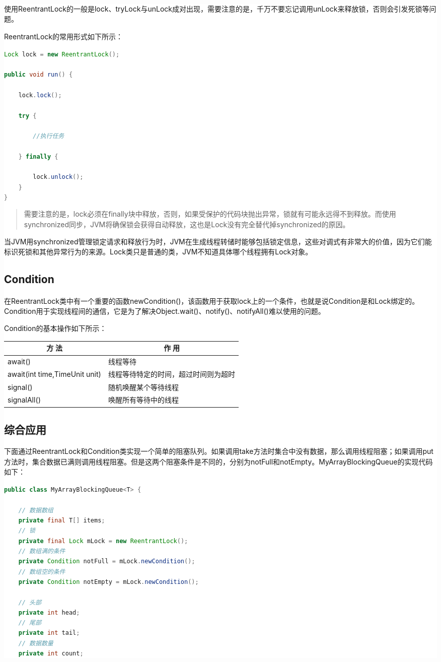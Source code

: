 使用ReentrantLock的一般是lock、tryLock与unLock成对出现，需要注意的是，千万不要忘记调用unLock来释放锁，否则会引发死锁等问题。

ReentrantLock的常用形式如下所示：

```Java
Lock lock = new ReentrantLock();

public void run() {

	lock.lock();

	try {

		//执行任务

	} finally {

		lock.unlock();
	}
}
```
>需要注意的是，lock必须在finally块中释放，否则，如果受保护的代码块抛出异常，锁就有可能永远得不到释放。而使用synchronized同步，JVM将确保锁会获得自动释放，这也是Lock没有完全替代掉synchronized的原因。

当JVM用synchronized管理锁定请求和释放行为时，JVM在生成线程转储时能够包括锁定信息，这些对调式有非常大的价值，因为它们能标识死锁和其他异常行为的来源。Lock类只是普通的类，JVM不知道具体哪个线程拥有Lock对象。

## Condition

在ReentrantLock类中有一个重要的函数newCondition()，该函数用于获取lock上的一个条件，也就是说Condition是和Lock绑定的。Condition用于实现线程间的通信，它是为了解决Object.wait()、notify()、notifyAll()难以使用的问题。

Condition的基本操作如下所示：

| 方  法 | 作  用 |
|--------|--------|
|   await()     |    线程等待    |
|   await(int time,TimeUnit unit)     |  线程等待特定的时间，超过时间则为超时      |
|   signal()     |   随机唤醒某个等待线程     |
|   signalAll()     |  唤醒所有等待中的线程      |

## 综合应用

下面通过ReentrantLock和Condition类实现一个简单的阻塞队列。如果调用take方法时集合中没有数据，那么调用线程阻塞；如果调用put方法时，集合数据已满则调用线程阻塞。但是这两个阻塞条件是不同的，分别为notFull和notEmpty。MyArrayBlockingQueue的实现代码如下：

```Java
public class MyArrayBlockingQueue<T> {

	// 数据数组
	private final T[] items;
	// 锁
	private final Lock mLock = new ReentrantLock();
	// 数组满的条件
	private Condition notFull = mLock.newCondition();
	// 数组空的条件
	private Condition notEmpty = mLock.newCondition();

	// 头部
	private int head;
	// 尾部
	private int tail;
	// 数据数量
	private int count;
```
